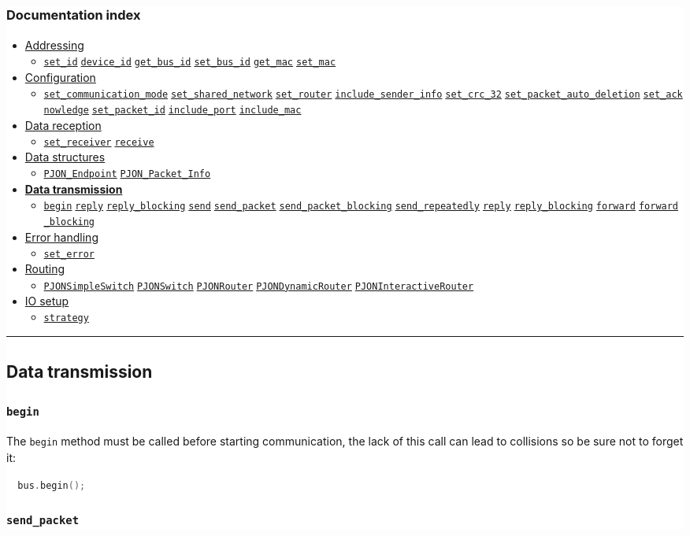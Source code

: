 
### Documentation index
- [Addressing](/documentation/addressing.md)
  - [`set_id`](/documentation/addressing.md#local-mode) [`device_id`](/documentation/addressing.md#local-mode) [`get_bus_id`](/documentation/addressing.md#shared-mode) [`set_bus_id`](/documentation/addressing.md#shared-mode) [`get_mac`](/documentation/addressing.md#get-or-set-hardware-identifier) [`set_mac`](/documentation/addressing.md#get-or-set-hardware-identifier)
- [Configuration](/documentation/configuration.md)
  - [`set_communication_mode`](/documentation/configuration.md#communication-mode) [`set_shared_network`](/documentation/configuration.md#network-mode) [`set_router`](/documentation/configuration.md#router-mode) [`include_sender_info`](/documentation/configuration.md#sender-information) [`set_crc_32`](/documentation/configuration.md#crc-configuration) [`set_packet_auto_deletion`](/documentation/configuration.md#packet-handling) [`set_acknowledge`](/documentation/configuration.md#acknowledgement) [`set_packet_id`](/documentation/configuration.md#packet-identification) [`include_port`](/documentation/configuration.md#network-service-identification) [`include_mac`](/documentation/configuration.md#hardware-identification)
- [Data reception](/documentation/data-reception.md)
  - [`set_receiver`](/documentation/data-reception.md#data-reception) [`receive`](/documentation/data-reception.md#data-reception)
- [Data structures](/documentation/data-structures.md)
  - [`PJON_Endpoint`](/documentation/data-structures.md#pjon_endpoint) [`PJON_Packet_Info`](/documentation/data-structures.md#pjon_packet_info)
- **[Data transmission](/documentation/data-transmission.md)**
  - [`begin`](/documentation/data-transmission.md#begin) [`reply`](/documentation/data-transmission.md#reply) [`reply_blocking`](/documentation/data-transmission.md#reply_blocking) [`send`](/documentation/data-transmission.md#send) [`send_packet`](/documentation/data-transmission.md#send_packet) [`send_packet_blocking`](/documentation/data-transmission.md#send_packet_blocking) [`send_repeatedly`](/documentation/data-transmission.md#send_repeatedly) [`reply`](/documentation/data-transmission.md#reply) [`reply_blocking`](/documentation/data-transmission.md#reply_blocking) [`forward`](/documentation/data-transmission.md#forward) [`forward_blocking`](/documentation/data-transmission.md#forward_blocking)
- [Error handling](/documentation/error-handling.md)
  - [`set_error`](/documentation/error-handling.md#error-handling)
- [Routing](/documentation/routing.md)
  - [`PJONSimpleSwitch`](/documentation/routing.md#simpleswitch) [`PJONSwitch`](/documentation/routing.md#switch) [`PJONRouter`](/documentation/routing.md#router) [`PJONDynamicRouter`](/documentation/routing.md#dynamicrouter) [`PJONInteractiveRouter`](/documentation/routing.md#interactiverouter)
- [IO setup](/documentation/io-setup.md)
   - [`strategy`](/documentation/io-setup.md#io-setup)
---

## Data transmission

### `begin`
The `begin` method must be called before starting communication, the lack of this call can lead to collisions so be sure not to forget it:
```cpp  
  bus.begin();
```

### `send_packet`
